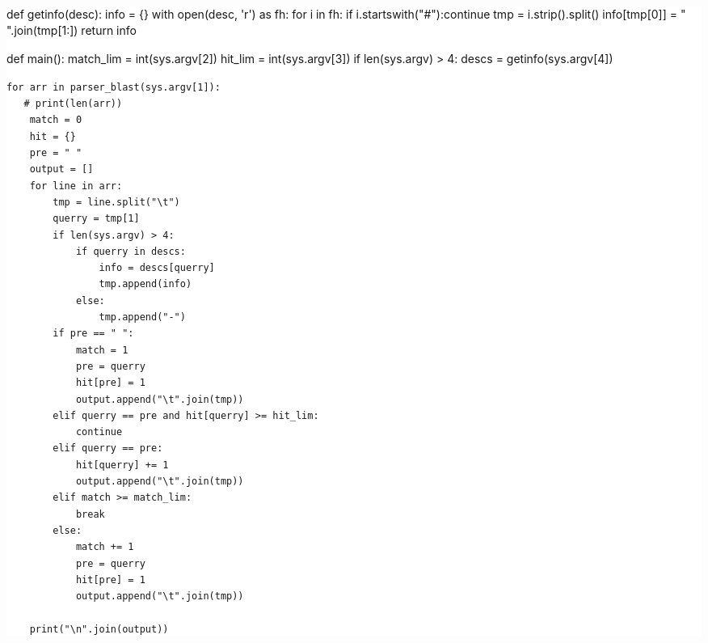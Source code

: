 
def getinfo(desc):
    info = {}
    with open(desc, 'r') as fh:
        for i in fh:
            if i.startswith("#"):continue
            tmp = i.strip().split()
            info[tmp[0]] = " ".join(tmp[1:])
    return info


def main():
    match_lim = int(sys.argv[2])
    hit_lim = int(sys.argv[3])
    if len(sys.argv) > 4:
        descs = getinfo(sys.argv[4])

    for arr in parser_blast(sys.argv[1]):
       # print(len(arr))
        match = 0
        hit = {}
        pre = " "
        output = []
        for line in arr:
            tmp = line.split("\t")
            querry = tmp[1]
            if len(sys.argv) > 4:
                if querry in descs:
                    info = descs[querry]
                    tmp.append(info)
                else:
                    tmp.append("-")
            if pre == " ":
                match = 1
                pre = querry
                hit[pre] = 1
                output.append("\t".join(tmp))
            elif querry == pre and hit[querry] >= hit_lim:
                continue
            elif querry == pre:
                hit[querry] += 1
                output.append("\t".join(tmp))
            elif match >= match_lim:
                break
            else:
                match += 1
                pre = querry
                hit[pre] = 1
                output.append("\t".join(tmp))

        print("\n".join(output))
